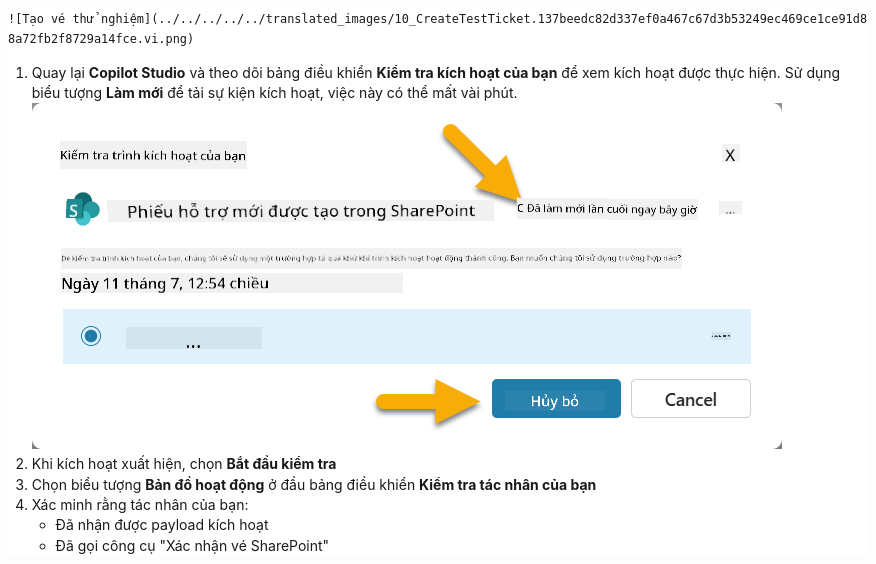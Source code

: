     ![Tạo vé thử nghiệm](../../../../../translated_images/10_CreateTestTicket.137beedc82d337ef0a467c67d3b53249ec469ce1ce91d88a72fb2f8729a14fce.vi.png)  
1. Quay lại **Copilot Studio** và theo dõi bảng điều khiển **Kiểm tra kích hoạt của bạn** để xem kích hoạt được thực hiện. Sử dụng biểu tượng **Làm mới** để tải sự kiện kích hoạt, việc này có thể mất vài phút.  
    ![Theo dõi kiểm tra kích hoạt](../../../../../translated_images/10_MonitorTriggerTest.f9883de55ba1c9817121c7f801e29715fa74918603f96312dfcb0f16f9af44e0.vi.png)  
1. Khi kích hoạt xuất hiện, chọn **Bắt đầu kiểm tra**  
1. Chọn biểu tượng **Bản đồ hoạt động** ở đầu bảng điều khiển **Kiểm tra tác nhân của bạn**  
1. Xác minh rằng tác nhân của bạn:  
   - Đã nhận được payload kích hoạt  
   - Đã gọi công cụ "Xác nhận vé SharePoint"  